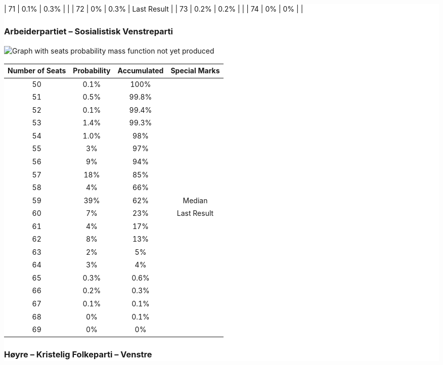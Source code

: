 | 71 | 0.1% | 0.3% |  |
| 72 | 0% | 0.3% | Last Result |
| 73 | 0.2% | 0.2% |  |
| 74 | 0% | 0% |  |

### Arbeiderpartiet – Sosialistisk Venstreparti

![Graph with seats probability mass function not yet produced](2020-01-21-ResponsAnalyse-coalitions-seats-pmf-ap–sv.png "Seats Probability Mass Function")

| Number of Seats | Probability | Accumulated | Special Marks |
|:---------------:|:-----------:|:-----------:|:-------------:|
| 50 | 0.1% | 100% |  |
| 51 | 0.5% | 99.8% |  |
| 52 | 0.1% | 99.4% |  |
| 53 | 1.4% | 99.3% |  |
| 54 | 1.0% | 98% |  |
| 55 | 3% | 97% |  |
| 56 | 9% | 94% |  |
| 57 | 18% | 85% |  |
| 58 | 4% | 66% |  |
| 59 | 39% | 62% | Median |
| 60 | 7% | 23% | Last Result |
| 61 | 4% | 17% |  |
| 62 | 8% | 13% |  |
| 63 | 2% | 5% |  |
| 64 | 3% | 4% |  |
| 65 | 0.3% | 0.6% |  |
| 66 | 0.2% | 0.3% |  |
| 67 | 0.1% | 0.1% |  |
| 68 | 0% | 0.1% |  |
| 69 | 0% | 0% |  |

### Høyre – Kristelig Folkeparti – Venstre
